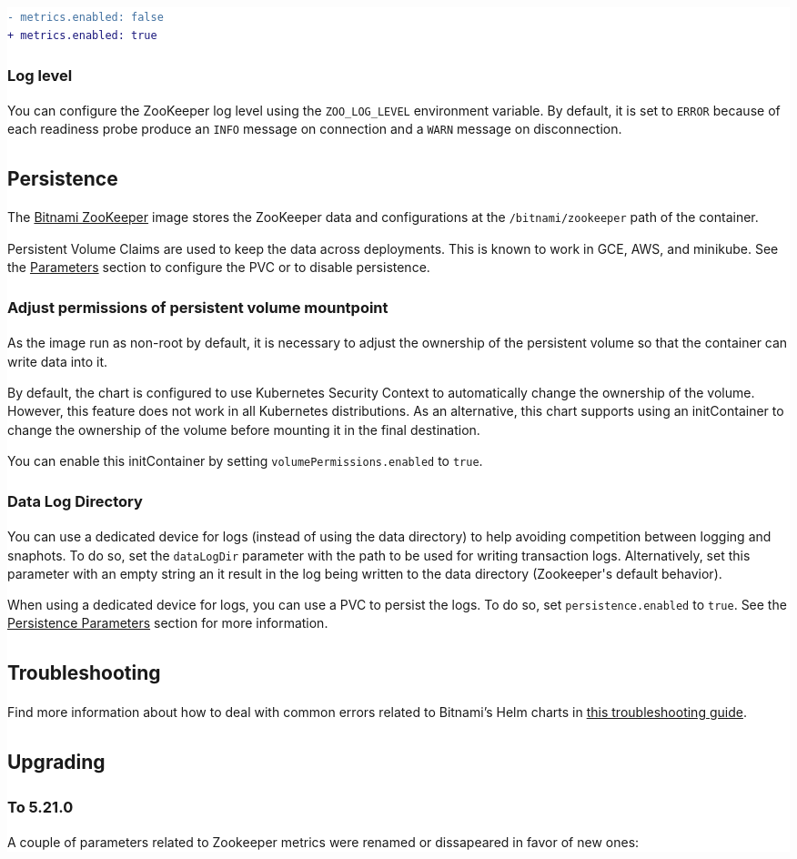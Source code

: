 ```diff
- metrics.enabled: false
+ metrics.enabled: true
```

### Log level

You can configure the ZooKeeper log level using the `ZOO_LOG_LEVEL` environment variable. By default, it is set to `ERROR` because of each readiness probe produce an `INFO` message on connection and a `WARN` message on disconnection.

## Persistence

The [Bitnami ZooKeeper](https://github.com/bitnami/bitnami-docker-zookeeper) image stores the ZooKeeper data and configurations at the `/bitnami/zookeeper` path of the container.

Persistent Volume Claims are used to keep the data across deployments. This is known to work in GCE, AWS, and minikube.
See the [Parameters](#parameters) section to configure the PVC or to disable persistence.

### Adjust permissions of persistent volume mountpoint

As the image run as non-root by default, it is necessary to adjust the ownership of the persistent volume so that the container can write data into it.

By default, the chart is configured to use Kubernetes Security Context to automatically change the ownership of the volume. However, this feature does not work in all Kubernetes distributions.
As an alternative, this chart supports using an initContainer to change the ownership of the volume before mounting it in the final destination.

You can enable this initContainer by setting `volumePermissions.enabled` to `true`.

### Data Log Directory

You can use a dedicated device for logs (instead of using the data directory) to help avoiding competition between logging and snaphots. To do so, set the `dataLogDir` parameter with the path to be used for writing transaction logs. Alternatively, set this parameter with an empty string an it result in the log being written to the data directory (Zookeeper's default behavior).

When using a dedicated device for logs, you can use a PVC to persist the logs. To do so, set `persistence.enabled` to `true`. See the [Persistence Parameters](#persistence-parameters) section for more information.

## Troubleshooting

Find more information about how to deal with common errors related to Bitnami’s Helm charts in [this troubleshooting guide](https://docs.bitnami.com/general/how-to/troubleshoot-helm-chart-issues).

## Upgrading

### To 5.21.0

A couple of parameters related to Zookeeper metrics were renamed or dissapeared in favor of new ones:
